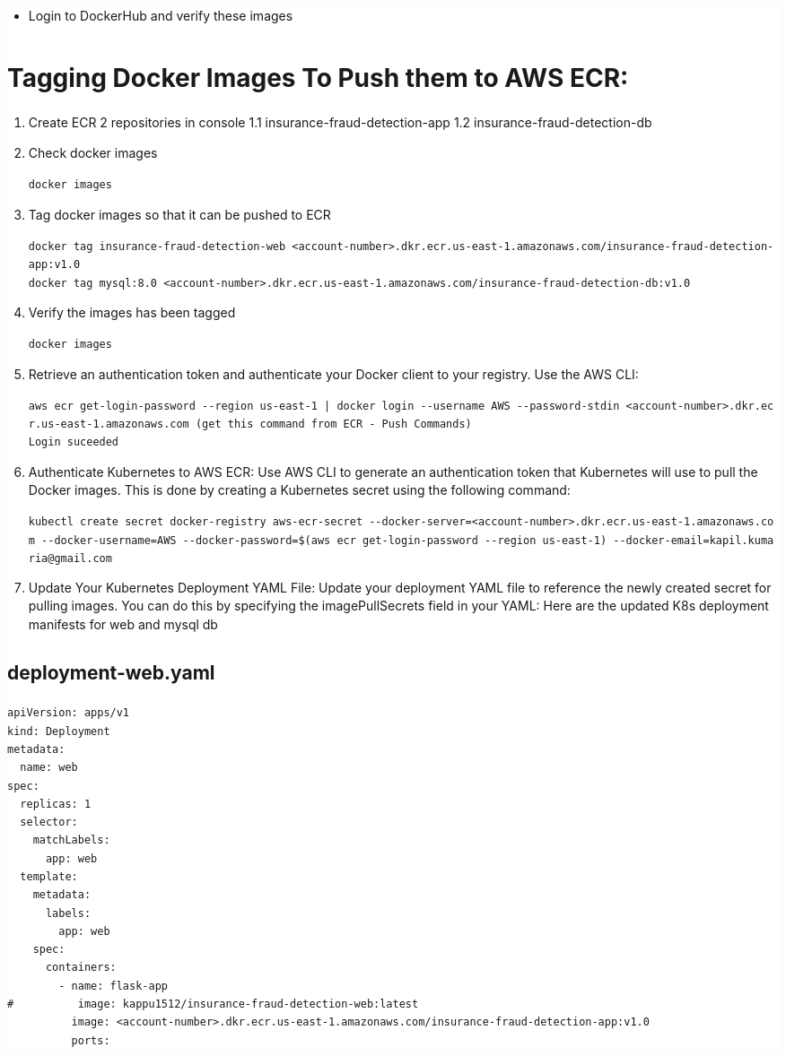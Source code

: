 - Login to DockerHub and verify these images

# Tagging Docker Images To Push them to AWS ECR:
1. Create ECR 2 repositories in console
   1.1 insurance-fraud-detection-app
   1.2 insurance-fraud-detection-db
2. Check docker images
   ```
   docker images
   ```
3. Tag docker images so that it can be pushed to ECR
   ```
   docker tag insurance-fraud-detection-web <account-number>.dkr.ecr.us-east-1.amazonaws.com/insurance-fraud-detection-app:v1.0
   docker tag mysql:8.0 <account-number>.dkr.ecr.us-east-1.amazonaws.com/insurance-fraud-detection-db:v1.0
   ```
4. Verify the images has been tagged
   ```
   docker images
   ```
5. Retrieve an authentication token and authenticate your Docker client to your registry. Use the AWS CLI:
   ```
   aws ecr get-login-password --region us-east-1 | docker login --username AWS --password-stdin <account-number>.dkr.ecr.us-east-1.amazonaws.com (get this command from ECR - Push Commands)
   Login suceeded
   ```
6. Authenticate Kubernetes to AWS ECR: Use AWS CLI to generate an authentication token that Kubernetes will use to pull the Docker images. This is done by creating a Kubernetes secret using the following command:

   ```
   kubectl create secret docker-registry aws-ecr-secret --docker-server=<account-number>.dkr.ecr.us-east-1.amazonaws.com --docker-username=AWS --docker-password=$(aws ecr get-login-password --region us-east-1) --docker-email=kapil.kumaria@gmail.com
   ```
7. Update Your Kubernetes Deployment YAML File: Update your deployment YAML file to reference the newly created secret for pulling images. You can do this by specifying the imagePullSecrets field in your YAML:
    Here are the updated K8s deployment manifests for web and mysql db
    
## deployment-web.yaml
```
apiVersion: apps/v1
kind: Deployment
metadata:
  name: web
spec:
  replicas: 1
  selector:
    matchLabels:
      app: web
  template:
    metadata:
      labels:
        app: web
    spec:
      containers:
        - name: flask-app
#          image: kappu1512/insurance-fraud-detection-web:latest
          image: <account-number>.dkr.ecr.us-east-1.amazonaws.com/insurance-fraud-detection-app:v1.0
          ports:
```